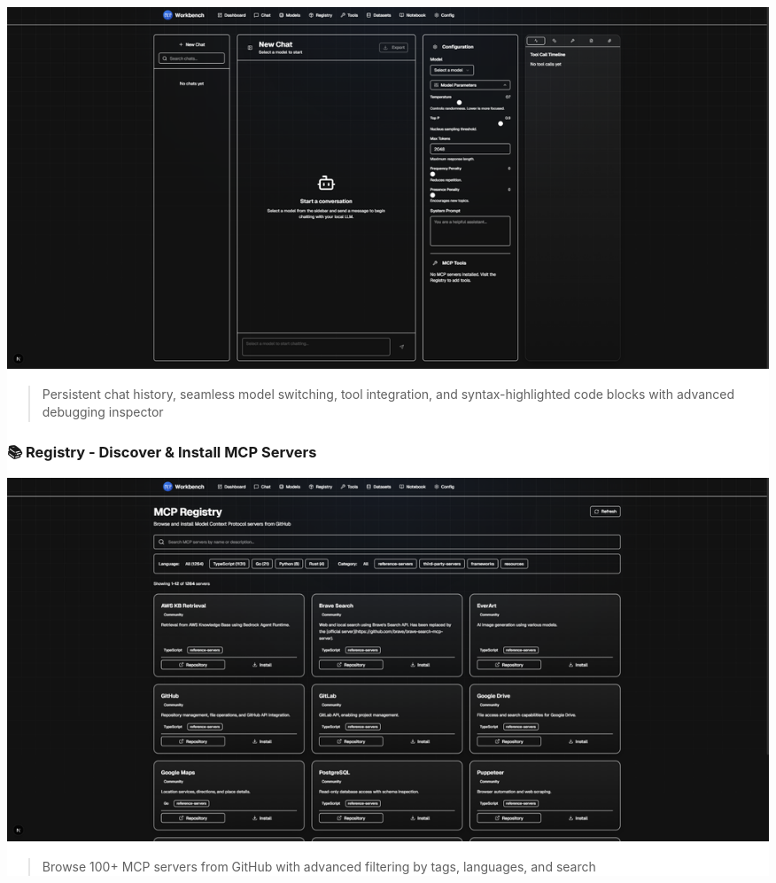
![Chat Interface 2](./Screenshots/Chat2.png)

> Persistent chat history, seamless model switching, tool integration, and syntax-highlighted code blocks with advanced debugging inspector

### 📚 Registry - Discover & Install MCP Servers

![Registry](./Screenshots/Registry.png)

> Browse 100+ MCP servers from GitHub with advanced filtering by tags, languages, and search
